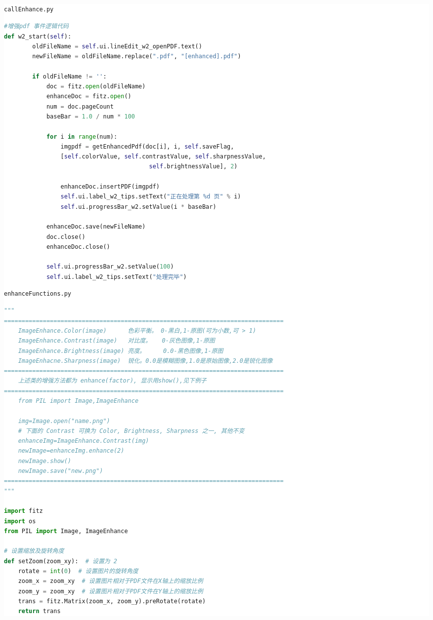 `callEnhance.py`

```python
#增强pdf 事件逻辑代码
def w2_start(self):
        oldFileName = self.ui.lineEdit_w2_openPDF.text()
        newFileName = oldFileName.replace(".pdf", "[enhanced].pdf")

        if oldFileName != '':
            doc = fitz.open(oldFileName)
            enhanceDoc = fitz.open()
            num = doc.pageCount
            baseBar = 1.0 / num * 100

            for i in range(num):
                imgpdf = getEnhancedPdf(doc[i], i, self.saveFlag,
                [self.colorValue, self.contrastValue, self.sharpnessValue,
                                         self.brightnessValue], 2)

                enhanceDoc.insertPDF(imgpdf)
                self.ui.label_w2_tips.setText("正在处理第 %d 页" % i)
                self.ui.progressBar_w2.setValue(i * baseBar)

            enhanceDoc.save(newFileName)
            doc.close()
            enhanceDoc.close()

            self.ui.progressBar_w2.setValue(100)
            self.ui.label_w2_tips.setText("处理完毕")
```

`enhanceFunctions.py`

```python
"""
===============================================================================
    ImageEnhance.Color(image)      色彩平衡。 0-黑白,1-原图(可为小数,可 > 1)
    ImageEnhance.Contrast(image)   对比度。   0-灰色图像,1-原图
    ImageEnhance.Brightness(image) 亮度。     0.0-黑色图像,1-原图
    ImageEnhacne.Sharpness(image)  锐化。0.0是模糊图像,1.0是原始图像,2.0是锐化图像
===============================================================================
    上述类的增强方法都为 enhance(factor), 显示用show(),见下例子
===============================================================================
    from PIL import Image,ImageEnhance

    img=Image.open("name.png")
    # 下面的 Contrast 可换为 Color, Brightness, Sharpness 之一, 其他不变
    enhanceImg=ImageEnhance.Contrast(img)
    newImage=enhanceImg.enhance(2)
    newImage.show()
    newImage.save("new.png")
===============================================================================
"""

import fitz
import os
from PIL import Image, ImageEnhance

# 设置缩放及旋转角度
def setZoom(zoom_xy):  # 设置为 2
    rotate = int(0)  # 设置图片的旋转角度
    zoom_x = zoom_xy  # 设置图片相对于PDF文件在X轴上的缩放比例
    zoom_y = zoom_xy  # 设置图片相对于PDF文件在Y轴上的缩放比例
    trans = fitz.Matrix(zoom_x, zoom_y).preRotate(rotate)
    return trans
```